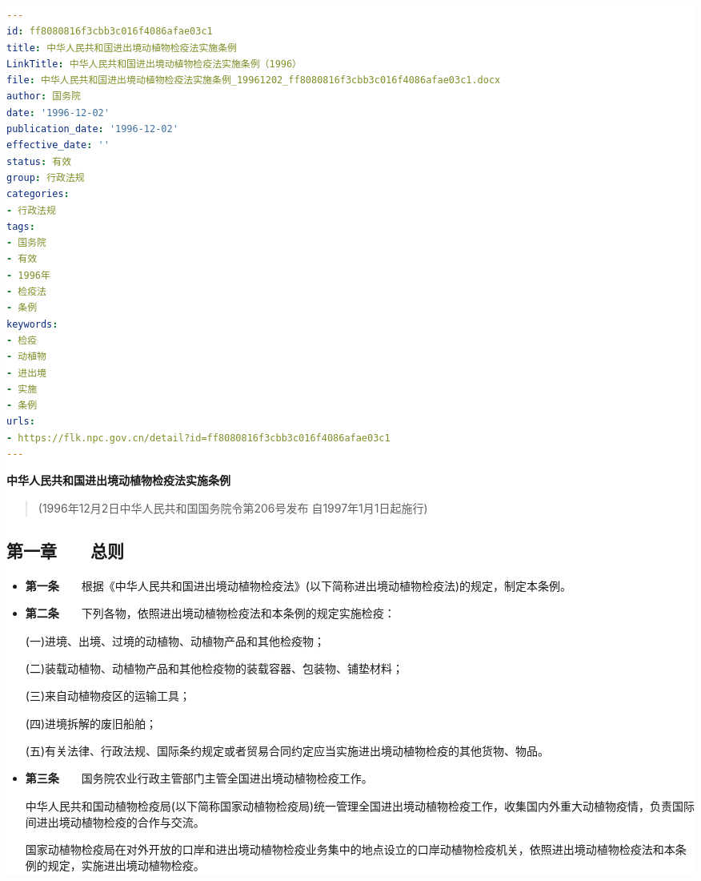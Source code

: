 ```yaml
---
id: ff8080816f3cbb3c016f4086afae03c1
title: 中华人民共和国进出境动植物检疫法实施条例
LinkTitle: 中华人民共和国进出境动植物检疫法实施条例（1996）
file: 中华人民共和国进出境动植物检疫法实施条例_19961202_ff8080816f3cbb3c016f4086afae03c1.docx
author: 国务院
date: '1996-12-02'
publication_date: '1996-12-02'
effective_date: ''
status: 有效
group: 行政法规
categories:
- 行政法规
tags:
- 国务院
- 有效
- 1996年
- 检疫法
- 条例
keywords:
- 检疫
- 动植物
- 进出境
- 实施
- 条例
urls:
- https://flk.npc.gov.cn/detail?id=ff8080816f3cbb3c016f4086afae03c1
---
```


**中华人民共和国进出境动植物检疫法实施条例**

> (1996年12月2日中华人民共和国国务院令第206号发布 自1997年1月1日起施行)

## 第一章　　总则

- **第一条**　　根据《中华人民共和国进出境动植物检疫法》(以下简称进出境动植物检疫法)的规定，制定本条例。

- **第二条**　　下列各物，依照进出境动植物检疫法和本条例的规定实施检疫：

  (一)进境、出境、过境的动植物、动植物产品和其他检疫物；

  (二)装载动植物、动植物产品和其他检疫物的装载容器、包装物、铺垫材料；

  (三)来自动植物疫区的运输工具；

  (四)进境拆解的废旧船舶；

  (五)有关法律、行政法规、国际条约规定或者贸易合同约定应当实施进出境动植物检疫的其他货物、物品。

- **第三条**　　国务院农业行政主管部门主管全国进出境动植物检疫工作。

  中华人民共和国动植物检疫局(以下简称国家动植物检疫局)统一管理全国进出境动植物检疫工作，收集国内外重大动植物疫情，负责国际间进出境动植物检疫的合作与交流。

  国家动植物检疫局在对外开放的口岸和进出境动植物检疫业务集中的地点设立的口岸动植物检疫机关，依照进出境动植物检疫法和本条例的规定，实施进出境动植物检疫。
